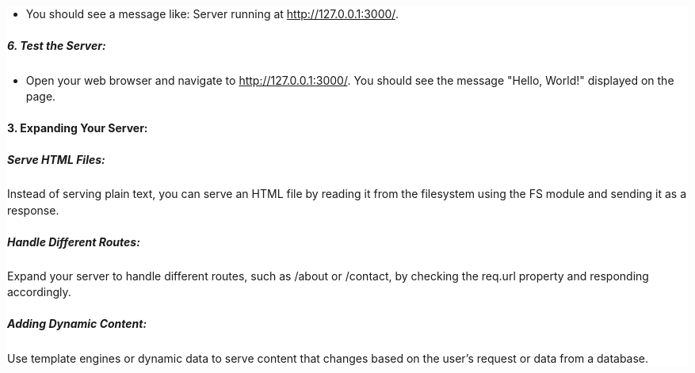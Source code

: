 - You should see a message like: Server running at http://127.0.0.1:3000/.

##### 6. Test the Server:

- Open your web browser and navigate to http://127.0.0.1:3000/. You should see the message "Hello, World!" displayed on the page.

#### 3. Expanding Your Server:

##### Serve HTML Files:

Instead of serving plain text, you can serve an HTML file by reading it from the filesystem using the FS module and sending it as a response.

##### Handle Different Routes:

Expand your server to handle different routes, such as /about or /contact, by checking the req.url property and responding accordingly.


##### Adding Dynamic Content:

Use template engines or dynamic data to serve content that changes based on the user’s request or data from a database.



